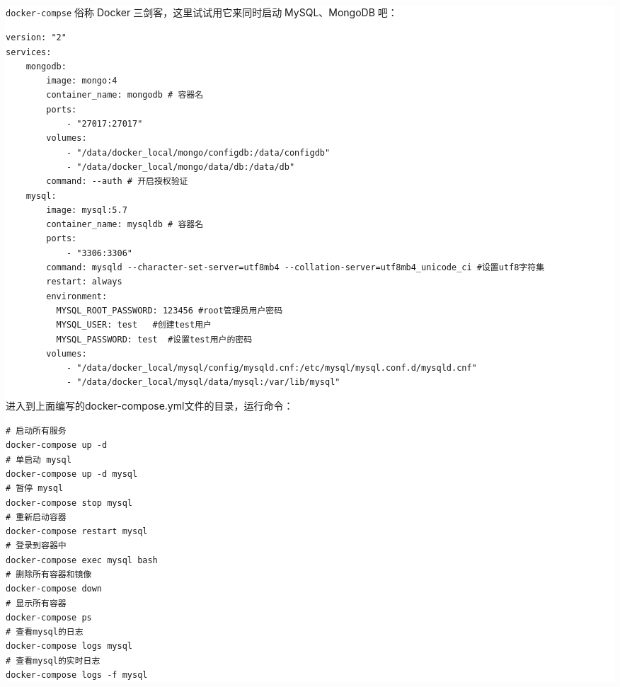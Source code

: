 `docker-compse` 俗称 Docker 三剑客，这里试试用它来同时启动 MySQL、MongoDB 吧：

```shell
version: "2"
services:
    mongodb:
        image: mongo:4
        container_name: mongodb # 容器名
        ports:
            - "27017:27017"
        volumes:
            - "/data/docker_local/mongo/configdb:/data/configdb"
            - "/data/docker_local/mongo/data/db:/data/db"
        command: --auth # 开启授权验证
    mysql:
        image: mysql:5.7
        container_name: mysqldb # 容器名
        ports:
            - "3306:3306"
        command: mysqld --character-set-server=utf8mb4 --collation-server=utf8mb4_unicode_ci #设置utf8字符集
        restart: always
        environment:
          MYSQL_ROOT_PASSWORD: 123456 #root管理员用户密码
          MYSQL_USER: test   #创建test用户
          MYSQL_PASSWORD: test  #设置test用户的密码
        volumes:
            - "/data/docker_local/mysql/config/mysqld.cnf:/etc/mysql/mysql.conf.d/mysqld.cnf"
            - "/data/docker_local/mysql/data/mysql:/var/lib/mysql"
```

进入到上面编写的docker-compose.yml文件的目录，运行命令：

```shell
# 启动所有服务
docker-compose up -d
# 单启动 mysql
docker-compose up -d mysql
# 暂停 mysql
docker-compose stop mysql
# 重新启动容器
docker-compose restart mysql
# 登录到容器中
docker-compose exec mysql bash
# 删除所有容器和镜像
docker-compose down
# 显示所有容器
docker-compose ps
# 查看mysql的日志
docker-compose logs mysql
# 查看mysql的实时日志
docker-compose logs -f mysql
```
